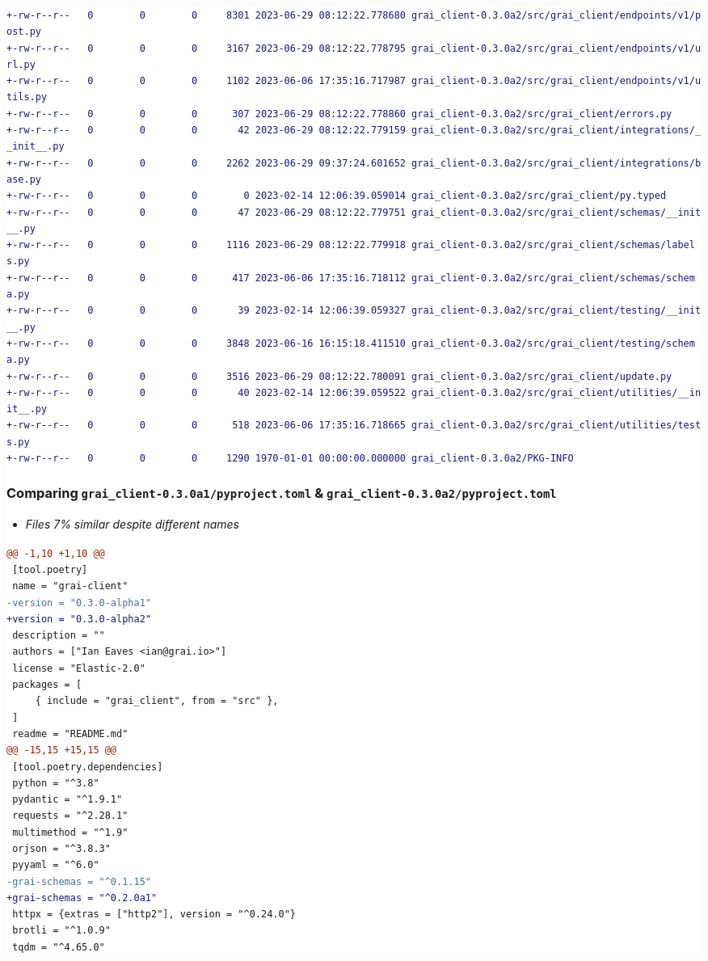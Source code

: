 ```diff
+-rw-r--r--   0        0        0     8301 2023-06-29 08:12:22.778680 grai_client-0.3.0a2/src/grai_client/endpoints/v1/post.py
+-rw-r--r--   0        0        0     3167 2023-06-29 08:12:22.778795 grai_client-0.3.0a2/src/grai_client/endpoints/v1/url.py
+-rw-r--r--   0        0        0     1102 2023-06-06 17:35:16.717987 grai_client-0.3.0a2/src/grai_client/endpoints/v1/utils.py
+-rw-r--r--   0        0        0      307 2023-06-29 08:12:22.778860 grai_client-0.3.0a2/src/grai_client/errors.py
+-rw-r--r--   0        0        0       42 2023-06-29 08:12:22.779159 grai_client-0.3.0a2/src/grai_client/integrations/__init__.py
+-rw-r--r--   0        0        0     2262 2023-06-29 09:37:24.601652 grai_client-0.3.0a2/src/grai_client/integrations/base.py
+-rw-r--r--   0        0        0        0 2023-02-14 12:06:39.059014 grai_client-0.3.0a2/src/grai_client/py.typed
+-rw-r--r--   0        0        0       47 2023-06-29 08:12:22.779751 grai_client-0.3.0a2/src/grai_client/schemas/__init__.py
+-rw-r--r--   0        0        0     1116 2023-06-29 08:12:22.779918 grai_client-0.3.0a2/src/grai_client/schemas/labels.py
+-rw-r--r--   0        0        0      417 2023-06-06 17:35:16.718112 grai_client-0.3.0a2/src/grai_client/schemas/schema.py
+-rw-r--r--   0        0        0       39 2023-02-14 12:06:39.059327 grai_client-0.3.0a2/src/grai_client/testing/__init__.py
+-rw-r--r--   0        0        0     3848 2023-06-16 16:15:18.411510 grai_client-0.3.0a2/src/grai_client/testing/schema.py
+-rw-r--r--   0        0        0     3516 2023-06-29 08:12:22.780091 grai_client-0.3.0a2/src/grai_client/update.py
+-rw-r--r--   0        0        0       40 2023-02-14 12:06:39.059522 grai_client-0.3.0a2/src/grai_client/utilities/__init__.py
+-rw-r--r--   0        0        0      518 2023-06-06 17:35:16.718665 grai_client-0.3.0a2/src/grai_client/utilities/tests.py
+-rw-r--r--   0        0        0     1290 1970-01-01 00:00:00.000000 grai_client-0.3.0a2/PKG-INFO
```

### Comparing `grai_client-0.3.0a1/pyproject.toml` & `grai_client-0.3.0a2/pyproject.toml`

 * *Files 7% similar despite different names*

```diff
@@ -1,10 +1,10 @@
 [tool.poetry]
 name = "grai-client"
-version = "0.3.0-alpha1"
+version = "0.3.0-alpha2"
 description = ""
 authors = ["Ian Eaves <ian@grai.io>"]
 license = "Elastic-2.0"
 packages = [
     { include = "grai_client", from = "src" },
 ]
 readme = "README.md"
@@ -15,15 +15,15 @@
 [tool.poetry.dependencies]
 python = "^3.8"
 pydantic = "^1.9.1"
 requests = "^2.28.1"
 multimethod = "^1.9"
 orjson = "^3.8.3"
 pyyaml = "^6.0"
-grai-schemas = "^0.1.15"
+grai-schemas = "^0.2.0a1"
 httpx = {extras = ["http2"], version = "^0.24.0"}
 brotli = "^1.0.9"
 tqdm = "^4.65.0"
```